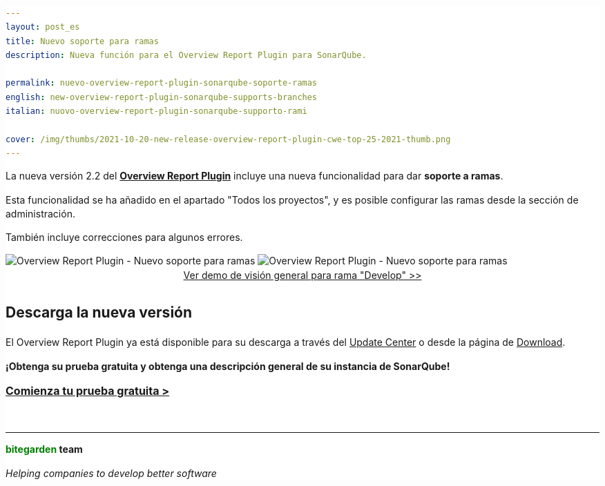 ```yaml
---
layout: post_es
title: Nuevo soporte para ramas
description: Nueva función para el Overview Report Plugin para SonarQube.

permalink: nuevo-overview-report-plugin-sonarqube-soporte-ramas
english: new-overview-report-plugin-sonarqube-supports-branches
italian: nuovo-overview-report-plugin-sonarqube-supporto-rami

cover: /img/thumbs/2021-10-20-new-release-overview-report-plugin-cwe-top-25-2021-thumb.png
---
```


La nueva versión 2.2 del [**Overview Report Plugin**](/es/sonarqube-overview) incluye una nueva funcionalidad para dar **soporte a ramas**.


Esta funcionalidad se ha añadido en el apartado "Todos los proyectos", y es posible configurar las ramas desde la sección de administración.

También incluye correcciones para algunos errores.

<img src="https://www.bitegarden.com/img/sonarqube-overview/overview-branch-definition.png" alt="Overview Report Plugin - Nuevo soporte para ramas" width="100%">
<img src="https://www.bitegarden.com/img/sonarqube-overview/overview-branch-develop-sample.png" alt="Overview Report Plugin - Nuevo soporte para ramas" width="100%">

<center>
<a href="https://sonarqube.bitegarden.com/extension/bitegardenPortfolio/overview_all?branch=develop" target="_blank" style="text-decoration: underline!important;">Ver demo de visión general para rama "Develop" >></a>
</center>

## Descarga la nueva versión

El Overview Report Plugin ya está disponible para su descarga a través del [Update Center](/es/downloads/#call-to-action) o desde la página de [Download](/es/downloads).

**¡Obtenga su prueba gratuita y obtenga una descripción general de su instancia de SonarQube!**

<a href = "/es/sonarqube-overview#product-block-center" class = "btn btn-primary btn-call-to-action fancybox" style = "font-weight: bold; font-size: 16px; text-transform : mayúsculas; "> Comienza tu prueba gratuita > </a>

<br/>

---
**<span style="color: green">bitegarden</span> team**

_Helping companies to develop better software_